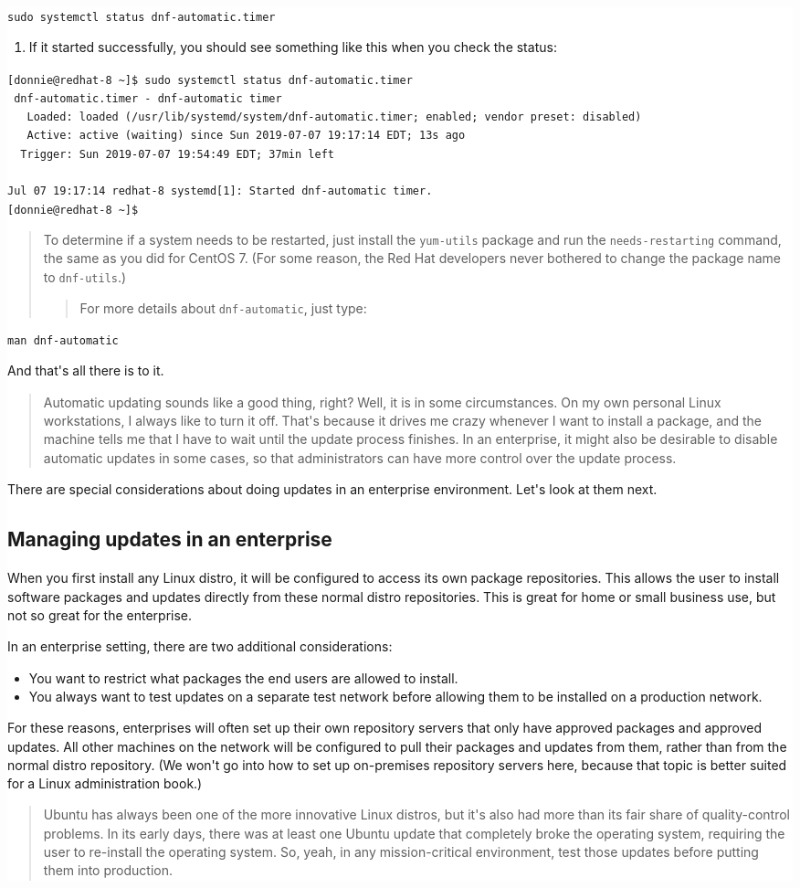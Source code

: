 ```
sudo systemctl status dnf-automatic.timer
```

1.  If it started successfully, you should see something like this when you check the status:

```
[donnie@redhat-8 ~]$ sudo systemctl status dnf-automatic.timer 
 dnf-automatic.timer - dnf-automatic timer 
   Loaded: loaded (/usr/lib/systemd/system/dnf-automatic.timer; enabled; vendor preset: disabled) 
   Active: active (waiting) since Sun 2019-07-07 19:17:14 EDT; 13s ago 
  Trigger: Sun 2019-07-07 19:54:49 EDT; 37min left 

Jul 07 19:17:14 redhat-8 systemd[1]: Started dnf-automatic timer. 
[donnie@redhat-8 ~]$
```

> To determine if a system needs to be restarted, just install the `yum-utils` package and run the `needs-restarting` command, the same as you did for CentOS 7\. (For some reason, the Red Hat developers never bothered to change the package name to `dnf-utils`.)
> 
> > For more details about `dnf-automatic`, just type:

```
man dnf-automatic
```

And that's all there is to it.

> Automatic updating sounds like a good thing, right? Well, it is in some circumstances. On my own personal Linux workstations, I always like to turn it off. That's because it drives me crazy whenever I want to install a package, and the machine tells me that I have to wait until the update process finishes. In an enterprise, it might also be desirable to disable automatic updates in some cases, so that administrators can have more control over the update process.

There are special considerations about doing updates in an enterprise environment. Let's look at them next.

## Managing updates in an enterprise

When you first install any Linux distro, it will be configured to access its own package repositories. This allows the user to install software packages and updates directly from these normal distro repositories. This is great for home or small business use, but not so great for the enterprise.

In an enterprise setting, there are two additional considerations:

*   You want to restrict what packages the end users are allowed to install.
*   You always want to test updates on a separate test network before allowing them to be installed on a production network.

For these reasons, enterprises will often set up their own repository servers that only have approved packages and approved updates. All other machines on the network will be configured to pull their packages and updates from them, rather than from the normal distro repository. (We won't go into how to set up on-premises repository servers here, because that topic is better suited for a Linux administration book.)

> Ubuntu has always been one of the more innovative Linux distros, but it's also had more than its fair share of quality-control problems. In its early days, there was at least one Ubuntu update that completely broke the operating system, requiring the user to re-install the operating system. So, yeah, in any mission-critical environment, test those updates before putting them into production.
